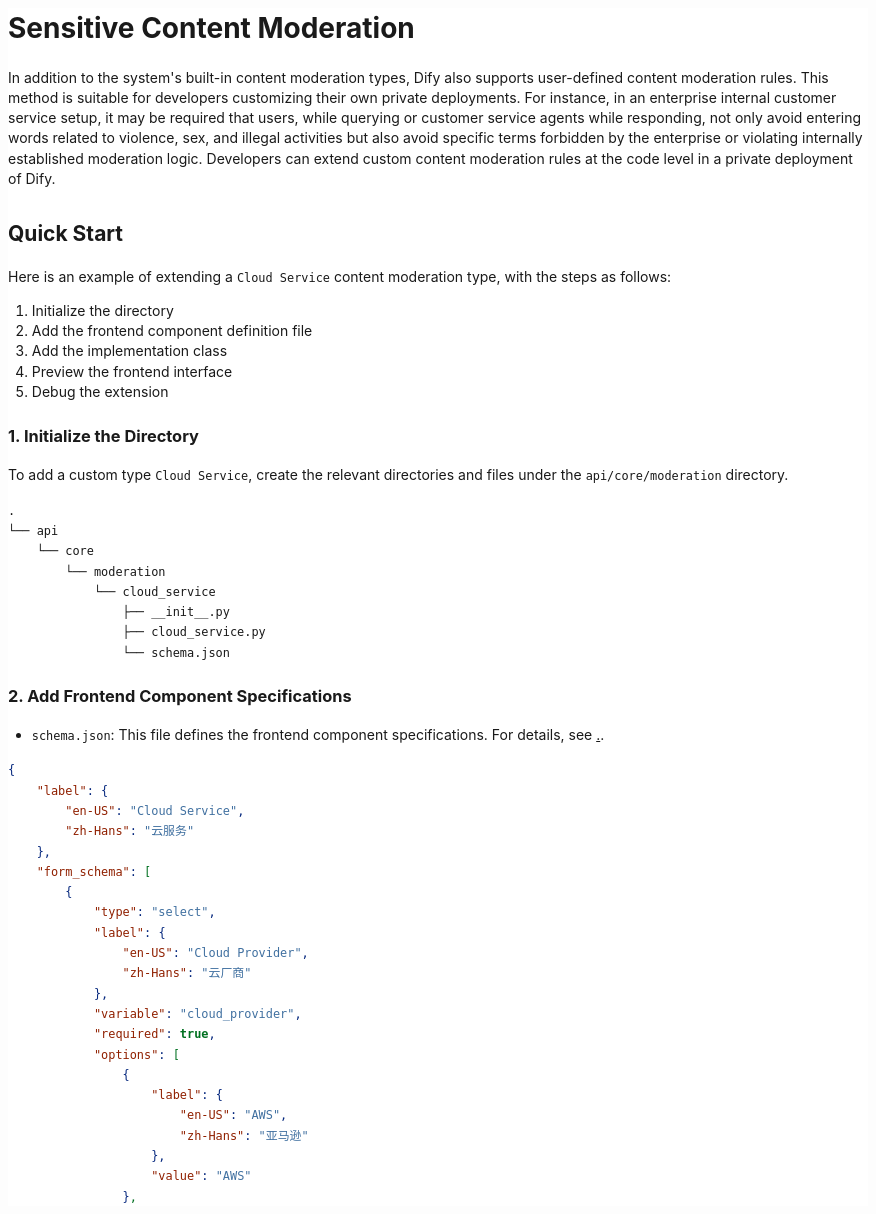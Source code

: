 # Sensitive Content Moderation

In addition to the system's built-in content moderation types, Dify also supports user-defined content moderation rules. This method is suitable for developers customizing their own private deployments. For instance, in an enterprise internal customer service setup, it may be required that users, while querying or customer service agents while responding, not only avoid entering words related to violence, sex, and illegal activities but also avoid specific terms forbidden by the enterprise or violating internally established moderation logic. Developers can extend custom content moderation rules at the code level in a private deployment of Dify.

## Quick Start

Here is an example of extending a `Cloud Service` content moderation type, with the steps as follows:

1. Initialize the directory
2. Add the frontend component definition file
3. Add the implementation class
4. Preview the frontend interface
5. Debug the extension

### 1. Initialize the Directory

To add a custom type `Cloud Service`, create the relevant directories and files under the `api/core/moderation` directory.

```Plain
.
└── api
    └── core
        └── moderation
            └── cloud_service
                ├── __init__.py
                ├── cloud_service.py
                └── schema.json
```

### 2. Add Frontend Component Specifications

* `schema.json`: This file defines the frontend component specifications. For details, see [.](./ "mention").

```json
{
    "label": {
        "en-US": "Cloud Service",
        "zh-Hans": "云服务"
    },
    "form_schema": [
        {
            "type": "select",
            "label": {
                "en-US": "Cloud Provider",
                "zh-Hans": "云厂商"
            },
            "variable": "cloud_provider",
            "required": true,
            "options": [
                {
                    "label": {
                        "en-US": "AWS",
                        "zh-Hans": "亚马逊"
                    },
                    "value": "AWS"
                },
```